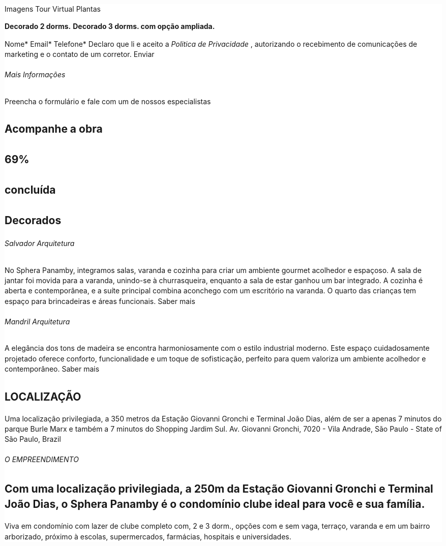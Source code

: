 Imagens
Tour Virtual
Plantas
  

  

**Decorado 2 dorms.**
**Decorado 3 dorms. com opção ampliada.**  
  

Nome*
Email*
Telefone*
Declaro que li e aceito a _Politica de Privacidade_ , autorizando o recebimento de comunicações de marketing e o contato de um corretor.
Enviar
###### Mais Informações
Preencha o formulário e fale com um de nossos especialistas
## Acompanhe a obra
## 69%
## concluída
## Decorados
###### Salvador Arquitetura
No Sphera Panamby, integramos salas, varanda e cozinha para criar um ambiente gourmet acolhedor e espaçoso. A sala de jantar foi movida para a varanda, unindo-se à churrasqueira, enquanto a sala de estar ganhou um bar integrado. A cozinha é aberta e contemporânea, e a suíte principal combina aconchego com um escritório na varanda. O quarto das crianças tem espaço para brincadeiras e áreas funcionais.
Saber mais
###### Mandril Arquitetura
A elegância dos tons de madeira se encontra harmoniosamente com o estilo industrial moderno. Este espaço cuidadosamente projetado oferece conforto, funcionalidade e um toque de sofisticação, perfeito para quem valoriza um ambiente acolhedor e contemporâneo. 
Saber mais
## LOCALIZAÇÃO
Uma localização privilegiada, a 350 metros da Estação Giovanni Gronchi e Terminal João Dias, além de ser a apenas 7 minutos do parque Burle Marx e também a 7 minutos do Shopping Jardim Sul. 
Av. Giovanni Gronchi, 7020 - Vila Andrade, São Paulo - State of São Paulo, Brazil
###### O EMPREENDIMENTO
## Com uma localização privilegiada, a 250m da Estação Giovanni Gronchi e Terminal João Dias, o Sphera Panamby é o condomínio clube ideal para você e sua família.   
  
  
Viva em condomínio com lazer de clube completo com, 2 e 3 dorm., opções com e sem vaga, terraço, varanda e em um bairro arborizado, próximo à escolas, supermercados, farmácias, hospitais e universidades.  
  